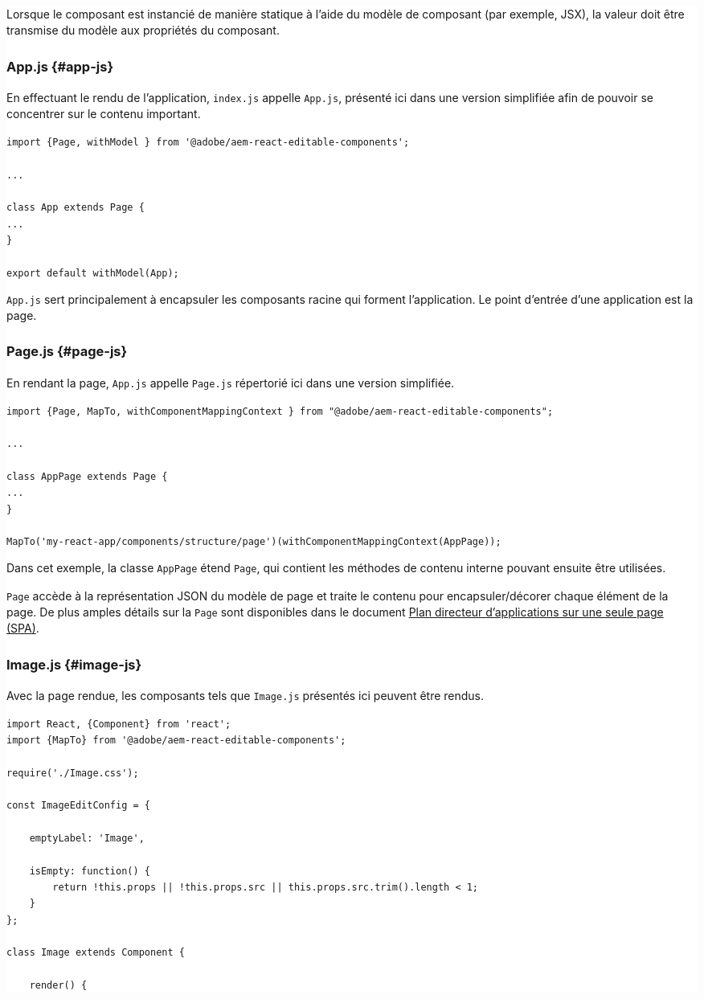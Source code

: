 Lorsque le composant est instancié de manière statique à l’aide du modèle de composant (par exemple, JSX), la valeur doit être transmise du modèle aux propriétés du composant.

### App.js {#app-js}

En effectuant le rendu de l’application, `index.js` appelle `App.js`, présenté ici dans une version simplifiée afin de pouvoir se concentrer sur le contenu important.

```
import {Page, withModel } from '@adobe/aem-react-editable-components';

...

class App extends Page {
...
}

export default withModel(App);
```

`App.js` sert principalement à encapsuler les composants racine qui forment l’application. Le point d’entrée d’une application est la page.

### Page.js {#page-js}

En rendant la page, `App.js` appelle `Page.js` répertorié ici dans une version simplifiée.

```
import {Page, MapTo, withComponentMappingContext } from "@adobe/aem-react-editable-components";

...

class AppPage extends Page {
...
}

MapTo('my-react-app/components/structure/page')(withComponentMappingContext(AppPage));
```

Dans cet exemple, la classe `AppPage` étend `Page`, qui contient les méthodes de contenu interne pouvant ensuite être utilisées.

`Page` accède à la représentation JSON du modèle de page et traite le contenu pour encapsuler/décorer chaque élément de la page. De plus amples détails sur la `Page` sont disponibles dans le document [Plan directeur d’applications sur une seule page (SPA)](blueprint.md).

### Image.js {#image-js}

Avec la page rendue, les composants tels que `Image.js` présentés ici peuvent être rendus.

```
import React, {Component} from 'react';
import {MapTo} from '@adobe/aem-react-editable-components';

require('./Image.css');

const ImageEditConfig = {

    emptyLabel: 'Image',

    isEmpty: function() {
        return !this.props || !this.props.src || this.props.src.trim().length < 1;
    }
};

class Image extends Component {

    render() {
```